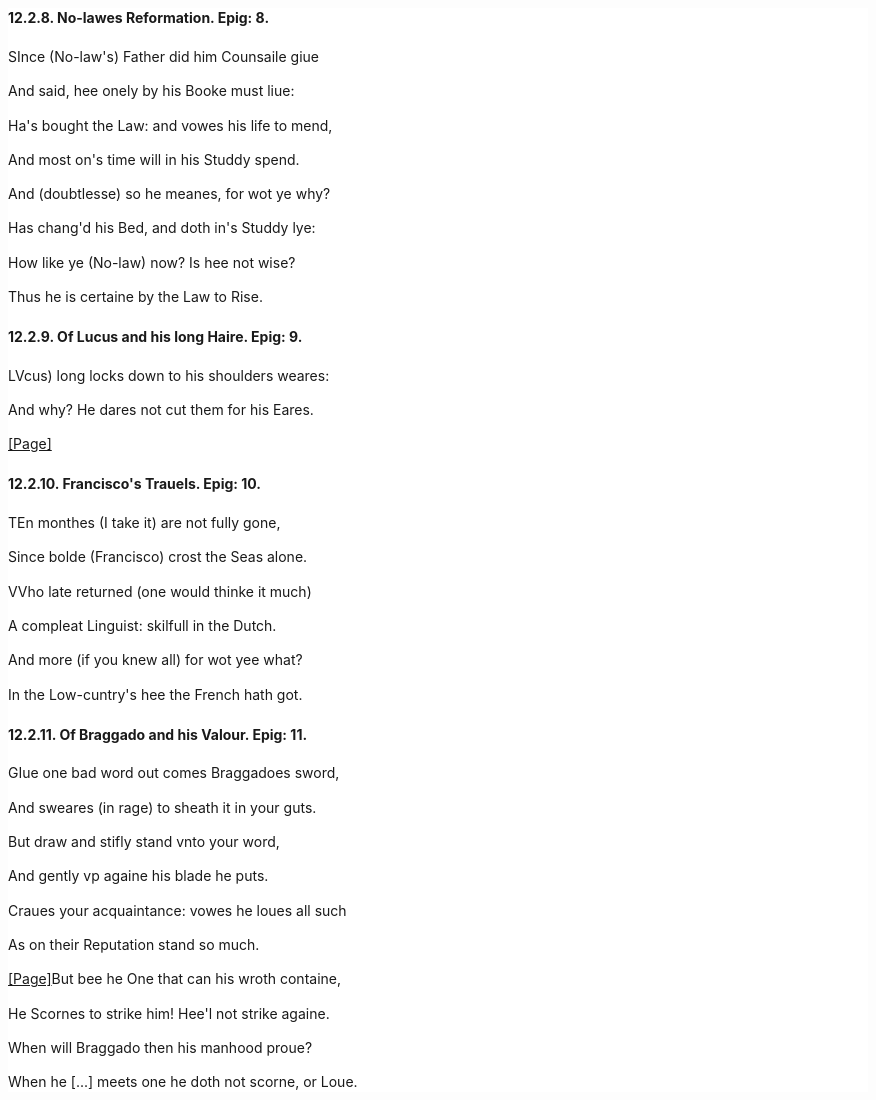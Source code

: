 #### 12.2.8. No-lawes Reformation. Epig: 8.

SInce (No-law's) Father did him Counsaile giue

And said, hee onely by his Booke must liue:

Ha's bought the Law: and vowes his life to mend,

And most on's time will in his Studdy spend.

And (doubtlesse) so he meanes, for wot ye why?

Has chang'd his Bed, and doth in's Studdy lye:

How like ye (No-law) now? Is hee not wise?

Thus he is certaine by the Law to Rise.

#### 12.2.9. Of Lucus and his long Haire. Epig: 9.

LVcus) long locks down to his shoulders weares:

And why? He dares not cut them for his Eares.

[[Page]](http://eebo.chadwyck.com/downloadtiff?vid=17335&page=27)

#### 12.2.10. Francisco's Trauels. Epig: 10.

TEn monthes (I take it) are not fully gone,

Since bolde (Francisco) crost the Seas alone.

VVho late returned (one would thinke it much)

A compleat Linguist: skilfull in the Dutch.

And more (if you knew all) for wot yee what?

In the Low-cuntry's hee the French hath got.

#### 12.2.11. Of Braggado and his Valour. Epig: 11.

GIue one bad word out comes Braggadoes sword,

And sweares (in rage) to sheath it in your guts.

But draw and stifly stand vnto your word,

And gently vp againe his blade he puts.

Craues your acquaintance: vowes he loues all such

As on their Reputation stand so much.

[[Page]](http://eebo.chadwyck.com/downloadtiff?vid=17335&page=28)But bee he
One that can his wroth containe,

He Scornes to strike him! Hee'l not strike againe.

When will Braggado then his manhood proue?

When he [...] meets one he doth not scorne, or Loue.
